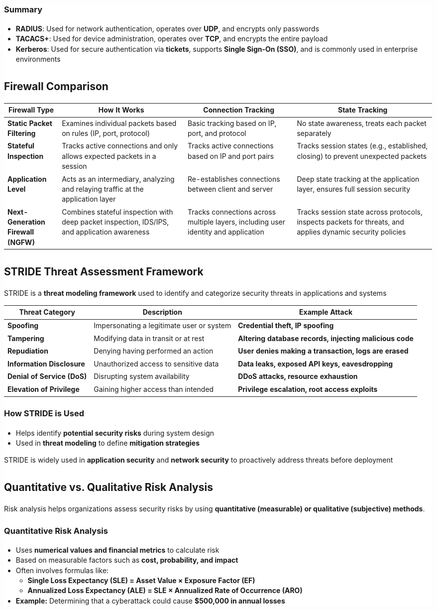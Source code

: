 ### **Summary**
- **RADIUS**: Used for network authentication, operates over **UDP**, and encrypts only passwords
- **TACACS+**: Used for device administration, operates over **TCP**, and encrypts the entire payload
- **Kerberos**: Used for secure authentication via **tickets**, supports **Single Sign-On (SSO)**, and is commonly used in enterprise environments

## Firewall Comparison

| Firewall Type               | How It Works | Connection Tracking | State Tracking |
|-----------------------------|-------------|--------------------|---------------|
| **Static Packet Filtering** | Examines individual packets based on rules (IP, port, protocol) | Basic tracking based on IP, port, and protocol | No state awareness, treats each packet separately |
| **Stateful Inspection** | Tracks active connections and only allows expected packets in a session | Tracks active connections based on IP and port pairs | Tracks session states (e.g., established, closing) to prevent unexpected packets |
| **Application Level** | Acts as an intermediary, analyzing and relaying traffic at the application layer | Re-establishes connections between client and server | Deep state tracking at the application layer, ensures full session security |
| **Next-Generation Firewall (NGFW)** | Combines stateful inspection with deep packet inspection, IDS/IPS, and application awareness | Tracks connections across multiple layers, including user identity and application | Tracks session state across protocols, inspects packets for threats, and applies dynamic security policies |

## STRIDE Threat Assessment Framework

STRIDE is a **threat modeling framework** used to identify and categorize security threats in applications and systems

| **Threat Category** | **Description** | **Example Attack** |
|---------------------|----------------|---------------------|
| **Spoofing** | Impersonating a legitimate user or system | **Credential theft, IP spoofing** |
| **Tampering** | Modifying data in transit or at rest | **Altering database records, injecting malicious code** |
| **Repudiation** | Denying having performed an action | **User denies making a transaction, logs are erased** |
| **Information Disclosure** | Unauthorized access to sensitive data | **Data leaks, exposed API keys, eavesdropping** |
| **Denial of Service (DoS)** | Disrupting system availability | **DDoS attacks, resource exhaustion** |
| **Elevation of Privilege** | Gaining higher access than intended | **Privilege escalation, root access exploits** |

### How STRIDE is Used
- Helps identify **potential security risks** during system design
- Used in **threat modeling** to define **mitigation strategies**

STRIDE is widely used in **application security** and **network security** to proactively address threats before deployment

## Quantitative vs. Qualitative Risk Analysis

Risk analysis helps organizations assess security risks by using **quantitative (measurable) or qualitative (subjective) methods**.

### Quantitative Risk Analysis
- Uses **numerical values and financial metrics** to calculate risk
- Based on measurable factors such as **cost, probability, and impact**
- Often involves formulas like:
  - **Single Loss Expectancy (SLE) = Asset Value × Exposure Factor (EF)**
  - **Annualized Loss Expectancy (ALE) = SLE × Annualized Rate of Occurrence (ARO)**
- **Example:** Determining that a cyberattack could cause **$500,000 in annual losses**

